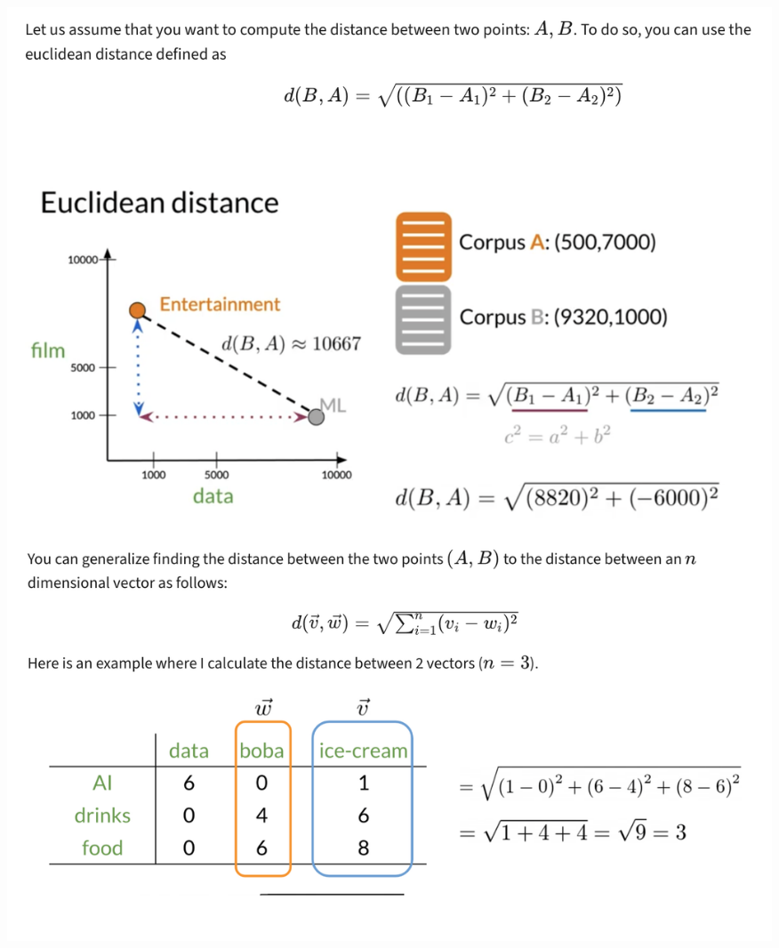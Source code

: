 ![Euclidean Distance](images/week3_4_EuclideanDistance.png)
![Euclidean Distance](images/week3_5_EuclideanDistance.png)
